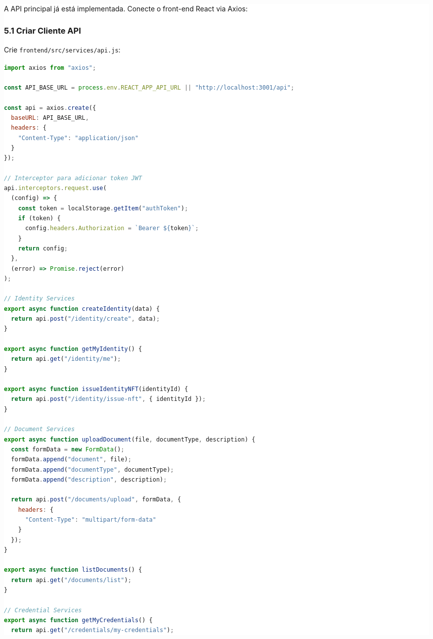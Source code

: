 A API principal já está implementada. Conecte o front-end React via Axios:

### 5.1 Criar Cliente API

Crie `frontend/src/services/api.js`:

```javascript
import axios from "axios";

const API_BASE_URL = process.env.REACT_APP_API_URL || "http://localhost:3001/api";

const api = axios.create({
  baseURL: API_BASE_URL,
  headers: {
    "Content-Type": "application/json"
  }
});

// Interceptor para adicionar token JWT
api.interceptors.request.use(
  (config) => {
    const token = localStorage.getItem("authToken");
    if (token) {
      config.headers.Authorization = `Bearer ${token}`;
    }
    return config;
  },
  (error) => Promise.reject(error)
);

// Identity Services
export async function createIdentity(data) {
  return api.post("/identity/create", data);
}

export async function getMyIdentity() {
  return api.get("/identity/me");
}

export async function issueIdentityNFT(identityId) {
  return api.post("/identity/issue-nft", { identityId });
}

// Document Services
export async function uploadDocument(file, documentType, description) {
  const formData = new FormData();
  formData.append("document", file);
  formData.append("documentType", documentType);
  formData.append("description", description);
  
  return api.post("/documents/upload", formData, {
    headers: {
      "Content-Type": "multipart/form-data"
    }
  });
}

export async function listDocuments() {
  return api.get("/documents/list");
}

// Credential Services
export async function getMyCredentials() {
  return api.get("/credentials/my-credentials");
```